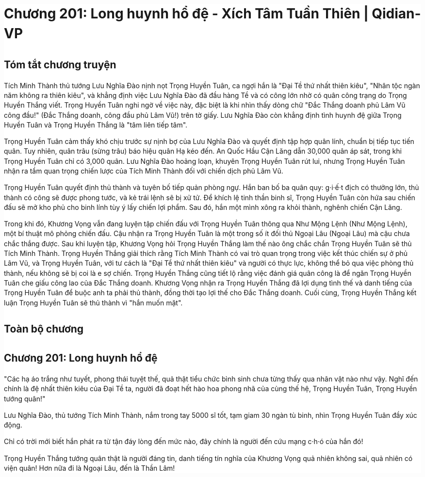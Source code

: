 # Chương 201: Long huynh hổ đệ - Xích Tâm Tuần Thiên | Qidian-VP

## Tóm tắt chương truyện

Tích Minh Thành thủ tướng Lưu Nghĩa Đào nịnh nọt Trọng Huyền Tuân, ca ngợi hắn là "Đại Tề thứ nhất thiên kiêu", "Nhân tộc ngàn năm không ra thiên kiêu", và khẳng định việc Lưu Nghĩa Đào đã đầu hàng Tề và có công lớn nhờ có quân công trạng do Trọng Huyền Thắng viết. Trọng Huyền Tuân nghi ngờ về việc này, đặc biệt là khi nhìn thấy dòng chữ "Đắc Thắng doanh phủ Lâm Vũ công đầu!" (Đắc Thắng doanh, công đầu phủ Lâm Vũ!) trên tờ giấy. Lưu Nghĩa Đào còn khẳng định tình huynh đệ giữa Trọng Huyền Tuân và Trọng Huyền Thắng là "tâm liên tiếp tâm".

Trọng Huyền Tuân cảm thấy khó chịu trước sự nịnh bợ của Lưu Nghĩa Đào và quyết định tập hợp quân lính, chuẩn bị tiếp tục tiến quân. Tuy nhiên, quân trâu (sừng trâu) báo hiệu quân Hạ kéo đến. An Quốc Hầu Cận Lăng dẫn 30,000 quân áp sát, trong khi Trọng Huyền Tuân chỉ có 3,000 quân. Lưu Nghĩa Đào hoảng loạn, khuyên Trọng Huyền Tuân rút lui, nhưng Trọng Huyền Tuân nhận ra tầm quan trọng chiến lược của Tích Minh Thành đối với chiến dịch phủ Lâm Vũ.

Trọng Huyền Tuân quyết định thủ thành và tuyên bố tiếp quản phòng ngự. Hắn ban bố ba quân quy: g·i·ế·t địch có thưởng lớn, thủ thành có công sẽ được phong tước, và kẻ trái lệnh sẽ bị xử tử. Để khích lệ tinh thần binh sĩ, Trọng Huyền Tuân còn hứa sau chiến đấu sẽ mở kho phủ cho binh lính tùy ý lấy chiến lợi phẩm. Sau đó, hắn một mình xông ra khỏi thành, nghênh chiến Cận Lăng.

Trong khi đó, Khương Vọng vẫn đang luyện tập chiến đấu với Trọng Huyền Tuân thông qua Như Mộng Lệnh (Như Mộng Lệnh), một bí thuật mô phỏng chiến đấu. Cậu nhận ra Trọng Huyền Tuân là một trong số ít đối thủ Ngoại Lâu (Ngoại Lâu) mà cậu chưa chắc thắng được. Sau khi luyện tập, Khương Vọng hỏi Trọng Huyền Thắng làm thế nào ông chắc chắn Trọng Huyền Tuân sẽ thủ Tích Minh Thành. Trọng Huyền Thắng giải thích rằng Tích Minh Thành có vai trò quan trọng trong việc kết thúc chiến sự ở phủ Lâm Vũ, và Trọng Huyền Tuân, với tư cách là "Đại Tề thứ nhất thiên kiêu" và người có thực lực, không thể bỏ qua việc phòng thủ thành, nếu không sẽ bị coi là e sợ chiến. Trọng Huyền Thắng cũng tiết lộ rằng việc đánh giá quân công là để ngăn Trọng Huyền Tuân che giấu công lao của Đắc Thắng doanh. Khương Vọng nhận ra Trọng Huyền Thắng đã lợi dụng tình thế và danh tiếng của Trọng Huyền Tuân để buộc anh ta phải thủ thành, đồng thời tạo lợi thế cho Đắc Thắng doanh. Cuối cùng, Trọng Huyền Thắng kết luận Trọng Huyền Tuân sẽ thủ thành vì "hắn muốn mặt".

## Toàn bộ chương

## Chương 201: Long huynh hổ đệ

"Các hạ áo trắng như tuyết, phong thái tuyệt thế, quả thật tiểu chức bình sinh chưa từng thấy qua nhân vật nào như vậy. Nghĩ đến chính là đệ nhất thiên kiêu của Đại Tề ta, người đã đoạt hết hào hoa phong nhã của cùng thế hệ, Trọng Huyền Tuân, Trọng Huyền tướng quân!"

Lưu Nghĩa Đào, thủ tướng Tích Minh Thành, nắm trong tay 5000 sĩ tốt, tạm giam 30 ngàn tù binh, nhìn Trọng Huyền Tuân đầy xúc động.

Chỉ có trời mới biết hắn phát ra từ tận đáy lòng đến mức nào, đây chính là người đến cứu mạng c·h·ó của hắn đó!

Trọng Huyền Thắng tướng quân thật là người đáng tin, danh tiếng tín nghĩa của Khương Vọng quả nhiên không sai, quả nhiên có viện quân! Hơn nữa đi là Ngoại Lâu, đến là Thần Lâm!
